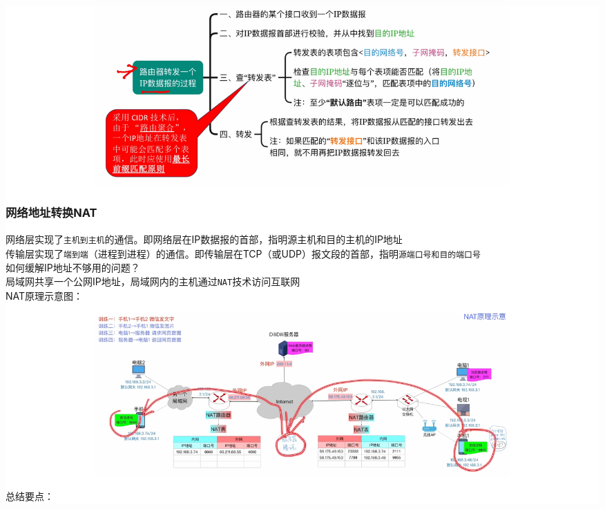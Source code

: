 <p align="center"><img src="./img/查转发表.png" style="width:70%!important"></p>

### 网络地址转换NAT
网络层实现了`主机到主机`的通信。即网络层在IP数据报的首部，指明源主机和目的主机的IP地址<br>
传输层实现了`端到端`（进程到进程）的通信。即传输层在TCP（或UDP）报文段的首部，指明`源端口号和目的端口号`<br>
如何缓解IP地址不够用的问题？<br>
局域网共享一个公网IP地址，局域网内的主机通过`NAT`技术访问互联网<br>
NAT原理示意图：
<p align="center"><img src="./img/NAT原理.png" style="width:70%!important"></p>
总结要点：